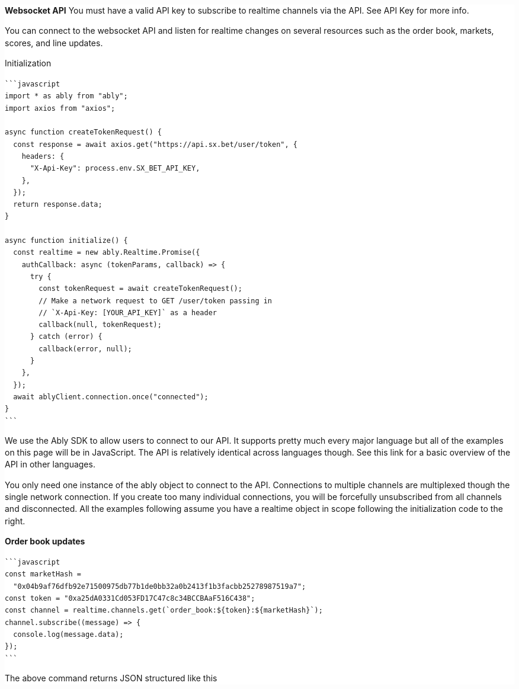 **Websocket API**
You must have a valid API key to subscribe to realtime channels via the API. See API Key for more info.

You can connect to the websocket API and listen for realtime changes on several resources such as the order book, markets, scores, and line updates.

Initialization

    ```javascript
    import * as ably from "ably";
    import axios from "axios";

    async function createTokenRequest() {
      const response = await axios.get("https://api.sx.bet/user/token", {
        headers: {
          "X-Api-Key": process.env.SX_BET_API_KEY,
        },
      });
      return response.data;
    }

    async function initialize() {
      const realtime = new ably.Realtime.Promise({
        authCallback: async (tokenParams, callback) => {
          try {
            const tokenRequest = await createTokenRequest();
            // Make a network request to GET /user/token passing in
            // `X-Api-Key: [YOUR_API_KEY]` as a header
            callback(null, tokenRequest);
          } catch (error) {
            callback(error, null);
          }
        },
      });
      await ablyClient.connection.once("connected");
    }
    ```
    
We use the Ably SDK to allow users to connect to our API. It supports pretty much every major language but all of the examples on this page will be in JavaScript. The API is relatively identical across languages though. See this link for a basic overview of the API in other languages.

 You only need one instance of the ably object to connect to the API. Connections to multiple channels are multiplexed though the single network connection. If you create too many individual connections, you will be forcefully unsubscribed from all channels and disconnected.
All the examples following assume you have a realtime object in scope following the initialization code to the right.

**Order book updates**

    ```javascript
    const marketHash =
      "0x04b9af76dfb92e71500975db77b1de0bb32a0b2413f1b3facbb25278987519a7";
    const token = "0xa25dA0331Cd053FD17C47c8c34BCCBAaF516C438";
    const channel = realtime.channels.get(`order_book:${token}:${marketHash}`);
    channel.subscribe((message) => {
      console.log(message.data);
    });
    ```
The above command returns JSON structured like this
